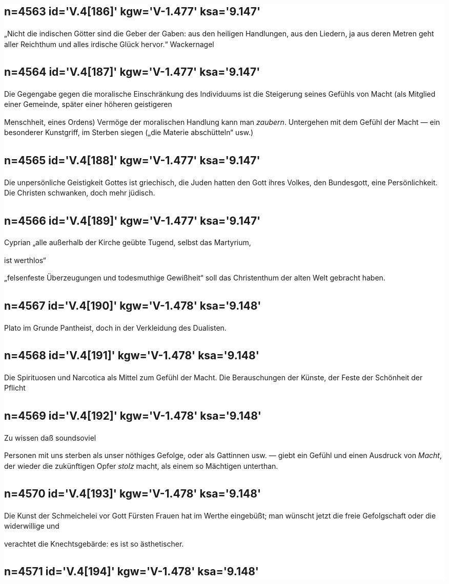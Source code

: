 ## n=4563 id='V.4[186]' kgw='V-1.477' ksa='9.147'

„Nicht die indischen Götter sind die Geber der Gaben: aus den heiligen Handlungen, aus den Liedern, ja aus deren Metren geht aller Reichthum und alles irdische Glück hervor.“ Wackernagel

## n=4564 id='V.4[187]' kgw='V-1.477' ksa='9.147'

Die Gegengabe gegen die moralische Einschränkung des Individuums ist die Steigerung seines Gefühls von Macht (als Mitglied einer Gemeinde, später einer höheren geistigeren

Menschheit, eines Ordens) Vermöge der moralischen Handlung kann man *zaubern*. Untergehen mit dem Gefühl der Macht — ein besonderer Kunstgriff, im Sterben siegen („die Materie abschütteln“ usw.)

## n=4565 id='V.4[188]' kgw='V-1.477' ksa='9.147'

Die unpersönliche Geistigkeit Gottes ist griechisch, die Juden hatten den Gott ihres Volkes, den Bundesgott, eine Persönlichkeit. Die Christen schwanken, doch mehr jüdisch.

## n=4566 id='V.4[189]' kgw='V-1.477' ksa='9.147'

Cyprian „alle außerhalb der Kirche geübte Tugend, selbst das Martyrium,

ist werthlos“

„felsenfeste Überzeugungen und todesmuthige Gewißheit“ soll das Christenthum der alten Welt gebracht haben.

## n=4567 id='V.4[190]' kgw='V-1.478' ksa='9.148'

Plato im Grunde Pantheist, doch in der Verkleidung des Dualisten.

## n=4568 id='V.4[191]' kgw='V-1.478' ksa='9.148'

Die Spirituosen und Narcotica als Mittel zum Gefühl der Macht. Die Berauschungen der Künste, der Feste der Schönheit der Pflicht

## n=4569 id='V.4[192]' kgw='V-1.478' ksa='9.148'

Zu wissen daß soundsoviel

Personen mit uns sterben als unser nöthiges Gefolge, oder als Gattinnen usw. — giebt ein Gefühl und einen Ausdruck von *Macht*, der wieder die zukünftigen Opfer *stolz* macht, als einem so Mächtigen unterthan.

## n=4570 id='V.4[193]' kgw='V-1.478' ksa='9.148'

Die Kunst der Schmeichelei vor Gott Fürsten Frauen hat im Werthe eingebüßt; man wünscht jetzt die freie Gefolgschaft oder die widerwillige und

verachtet die Knechtsgebärde: es ist so ästhetischer.

## n=4571 id='V.4[194]' kgw='V-1.478' ksa='9.148'
